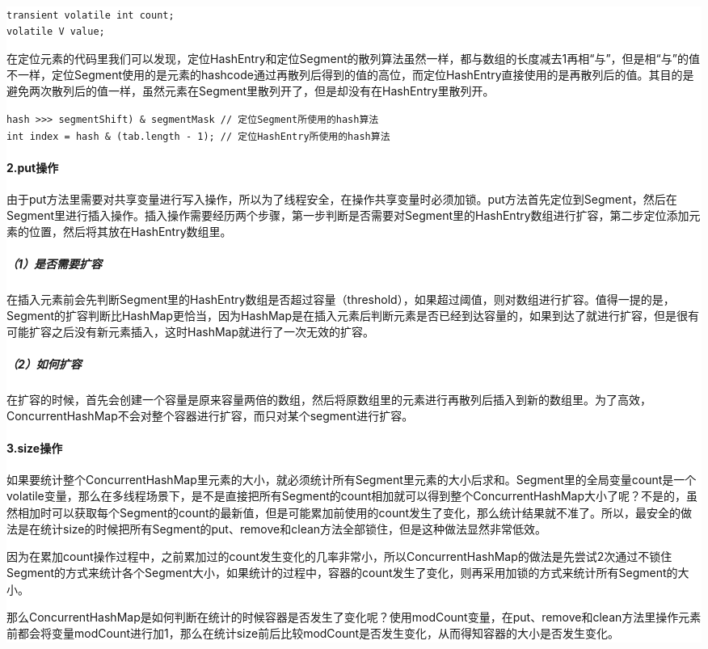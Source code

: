 ```
transient volatile int count;
volatile V value;
```
在定位元素的代码里我们可以发现，定位HashEntry和定位Segment的散列算法虽然一样，都与数组的长度减去1再相“与”，但是相“与”的值不一样，定位Segment使用的是元素的hashcode通过再散列后得到的值的高位，而定位HashEntry直接使用的是再散列后的值。其目的是避免两次散列后的值一样，虽然元素在Segment里散列开了，但是却没有在HashEntry里散列开。
```
hash >>> segmentShift) & segmentMask // 定位Segment所使用的hash算法
int index = hash & (tab.length - 1); // 定位HashEntry所使用的hash算法
```
#### 2.put操作

由于put方法里需要对共享变量进行写入操作，所以为了线程安全，在操作共享变量时必须加锁。put方法首先定位到Segment，然后在Segment里进行插入操作。插入操作需要经历两个步骤，第一步判断是否需要对Segment里的HashEntry数组进行扩容，第二步定位添加元素的位置，然后将其放在HashEntry数组里。

##### （1）是否需要扩容
在插入元素前会先判断Segment里的HashEntry数组是否超过容量（threshold），如果超过阈值，则对数组进行扩容。值得一提的是，Segment的扩容判断比HashMap更恰当，因为HashMap是在插入元素后判断元素是否已经到达容量的，如果到达了就进行扩容，但是很有可能扩容之后没有新元素插入，这时HashMap就进行了一次无效的扩容。

##### （2）如何扩容
在扩容的时候，首先会创建一个容量是原来容量两倍的数组，然后将原数组里的元素进行再散列后插入到新的数组里。为了高效，ConcurrentHashMap不会对整个容器进行扩容，而只对某个segment进行扩容。

#### 3.size操作

如果要统计整个ConcurrentHashMap里元素的大小，就必须统计所有Segment里元素的大小后求和。Segment里的全局变量count是一个volatile变量，那么在多线程场景下，是不是直接把所有Segment的count相加就可以得到整个ConcurrentHashMap大小了呢？不是的，虽然相加时可以获取每个Segment的count的最新值，但是可能累加前使用的count发生了变化，那么统计结果就不准了。所以，最安全的做法是在统计size的时候把所有Segment的put、remove和clean方法全部锁住，但是这种做法显然非常低效。

因为在累加count操作过程中，之前累加过的count发生变化的几率非常小，所以ConcurrentHashMap的做法是先尝试2次通过不锁住Segment的方式来统计各个Segment大小，如果统计的过程中，容器的count发生了变化，则再采用加锁的方式来统计所有Segment的大小。

那么ConcurrentHashMap是如何判断在统计的时候容器是否发生了变化呢？使用modCount变量，在put、remove和clean方法里操作元素前都会将变量modCount进行加1，那么在统计size前后比较modCount是否发生变化，从而得知容器的大小是否发生变化。